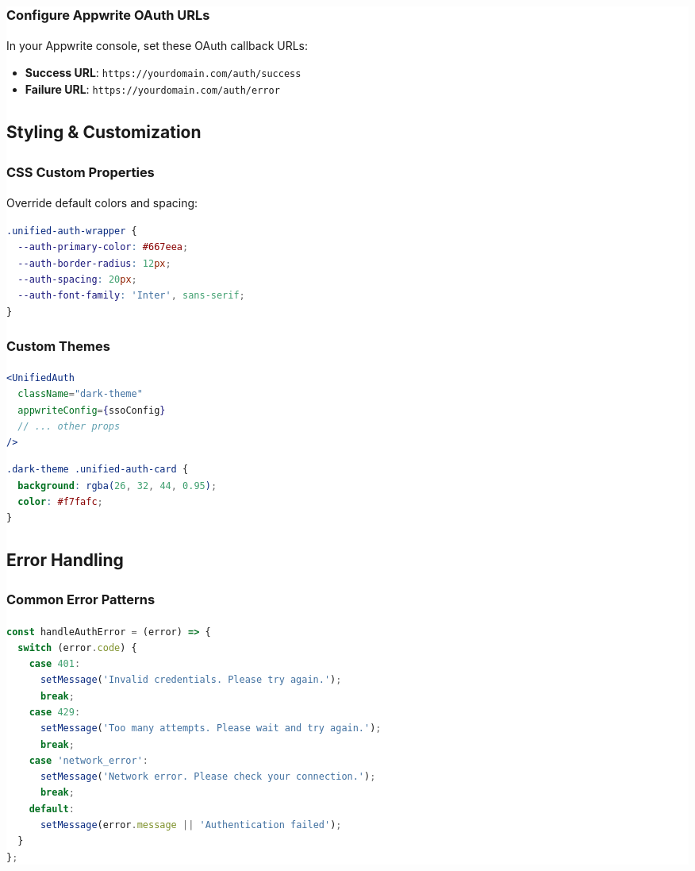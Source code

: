 ### Configure Appwrite OAuth URLs

In your Appwrite console, set these OAuth callback URLs:
- **Success URL**: `https://yourdomain.com/auth/success`
- **Failure URL**: `https://yourdomain.com/auth/error`

## Styling & Customization

### CSS Custom Properties

Override default colors and spacing:

```css
.unified-auth-wrapper {
  --auth-primary-color: #667eea;
  --auth-border-radius: 12px;
  --auth-spacing: 20px;
  --auth-font-family: 'Inter', sans-serif;
}
```

### Custom Themes

```jsx
<UnifiedAuth
  className="dark-theme"
  appwriteConfig={ssoConfig}
  // ... other props
/>
```

```css
.dark-theme .unified-auth-card {
  background: rgba(26, 32, 44, 0.95);
  color: #f7fafc;
}
```

## Error Handling

### Common Error Patterns

```jsx
const handleAuthError = (error) => {
  switch (error.code) {
    case 401:
      setMessage('Invalid credentials. Please try again.');
      break;
    case 429:
      setMessage('Too many attempts. Please wait and try again.');
      break;
    case 'network_error':
      setMessage('Network error. Please check your connection.');
      break;
    default:
      setMessage(error.message || 'Authentication failed');
  }
};
```
